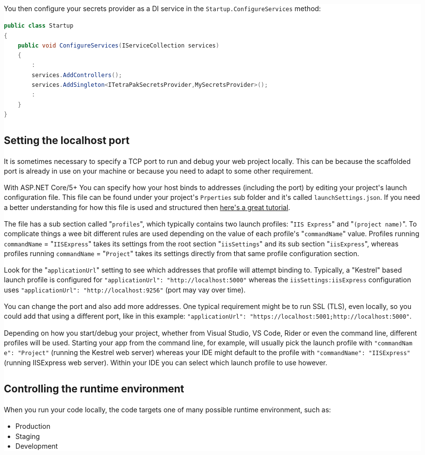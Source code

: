 You then configure your secrets provider as a DI service in the `Startup.ConfigureServices` method:

```c#
public class Startup
{
    public void ConfigureServices(IServiceCollection services)
    {
        : 
        services.AddControllers();
        services.AddSingleton<ITetraPakSecretsProvider,MySecretsProvider>();
        :
    }
}        
```

## Setting the localhost port

It is sometimes necessary to specify a TCP port to run and debug your web project locally. This can be because the scaffolded port is already in use on your machine or because you need to adapt to some other requirement.

With ASP.NET Core/5+ You can specify how your host binds to addresses (including the port) by editing your project's launch configuration file. This file can be found under your project's `Prperties` sub folder and it's called `launchSettings.json`. If you need a better understanding for how this file is used and structured then [here's a great tutorial](https://dotnettutorials.net/lesson/asp-net-core-launchsettings-json-file/).

The file has a sub section called "`profiles`", which typically contains two launch profiles: "`IIS Express`" and "`(project name)`". To complicate things a wee bit different rules are used depending on the value of each profile's "`commandName`" value. Profiles running `commandName` = "`IISExpress`" takes its settings from the root section "`iisSettings`" and its sub section "`iisExpress`", whereas profiles running `commandName` = "`Project`" takes its settings directly from that same profile configuration section. 

Look for the "`applicationUrl`" setting to see which addresses that profile will attempt binding to. Typically, a "Kestrel" based launch profile is configured for `"applicationUrl": "http://localhost:5000"` whereas the `iisSettings:iisExpress` configuration uses `"applicationUrl": "http://localhost:9256"` (port may vay over time).

You can change the port and also add more addresses. One typical requirement might be to run SSL (TLS), even locally, so you could add that using a different port, like in this example: `"applicationUrl": "https://localhost:5001;http://localhost:5000"`.

Depending on how you start/debug your project, whether from Visual Studio, VS Code, Rider or even the command line, different profiles will be used. Starting your app from the command line, for example, will usually pick the launch profile with `"commandName": "Project"` (running the Kestrel web server) whereas your IDE might default to the profile with `"commandName": "IISExpress"` (running IISExpress web server). Within your IDE you can select which launch profile to use however.

## Controlling the runtime environment

When you run your code locally, the code targets one of many possible runtime environment, such as:

- Production
- Staging
- Development
